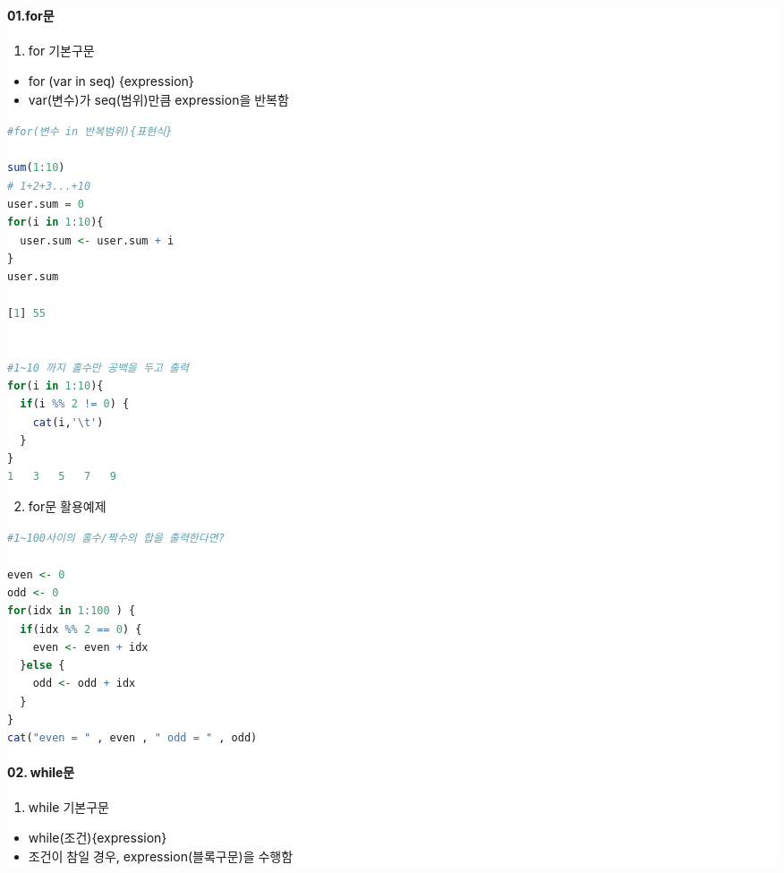 #### 01.for문

1. for 기본구문

- for (var in seq) {expression}
- var(변수)가 seq(범위)만큼 expression을 반복함 

```R
#for(변수 in 반복범위){표현식}

sum(1:10)
# 1+2+3...+10
user.sum = 0
for(i in 1:10){
  user.sum <- user.sum + i
}
user.sum

[1] 55


#1~10 까지 홀수만 공백을 두고 출력
for(i in 1:10){
  if(i %% 2 != 0) {
    cat(i,'\t')
  }
}
1 	3 	5 	7 	9 


```

2. for문 활용예제

```R
#1~100사이의 홀수/짝수의 합을 출력한다면?

even <- 0 
odd <- 0 
for(idx in 1:100 ) {
  if(idx %% 2 == 0) {
    even <- even + idx
  }else {
    odd <- odd + idx 
  }
}
cat("even = " , even , " odd = " , odd)
```



#### 02. while문

1. while 기본구문

- while(조건){expression}
- 조건이 참일 경우,  expression(블록구문)을 수행함
